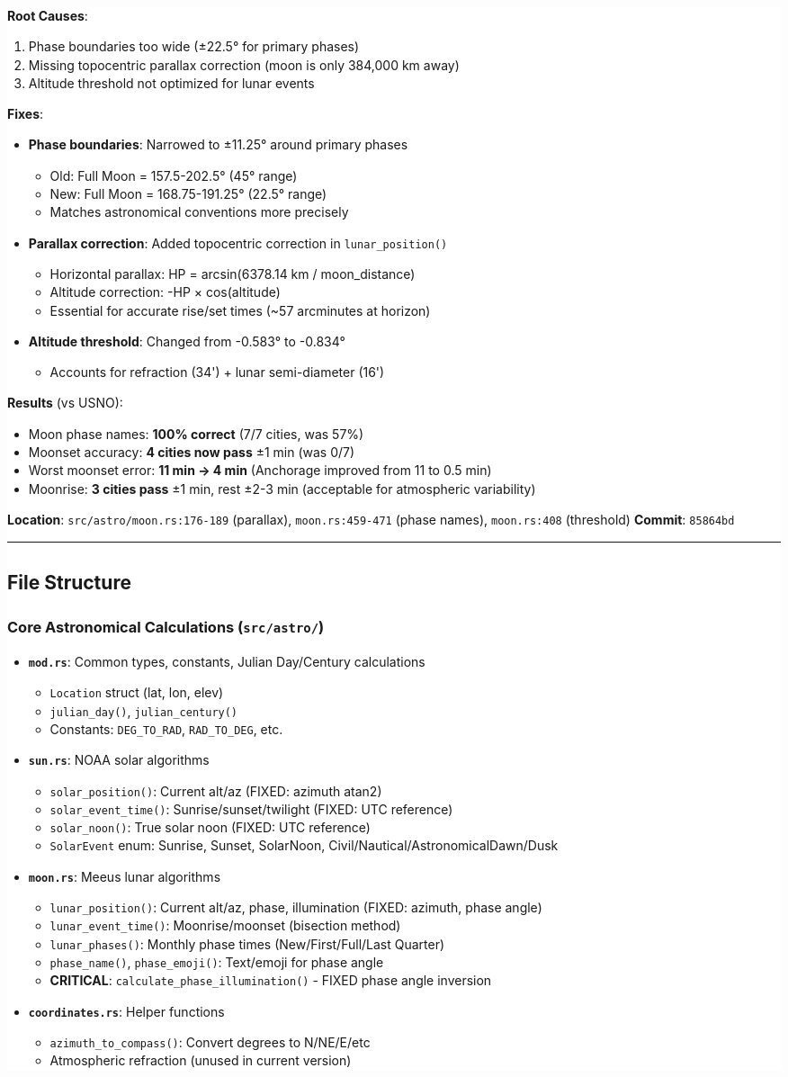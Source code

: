 **Root Causes**:
1. Phase boundaries too wide (±22.5° for primary phases)
2. Missing topocentric parallax correction (moon is only 384,000 km away)
3. Altitude threshold not optimized for lunar events

**Fixes**:
- **Phase boundaries**: Narrowed to ±11.25° around primary phases
  - Old: Full Moon = 157.5-202.5° (45° range)
  - New: Full Moon = 168.75-191.25° (22.5° range)
  - Matches astronomical conventions more precisely

- **Parallax correction**: Added topocentric correction in `lunar_position()`
  - Horizontal parallax: HP = arcsin(6378.14 km / moon_distance)
  - Altitude correction: -HP × cos(altitude)
  - Essential for accurate rise/set times (~57 arcminutes at horizon)

- **Altitude threshold**: Changed from -0.583° to -0.834°
  - Accounts for refraction (34') + lunar semi-diameter (16')

**Results** (vs USNO):
- Moon phase names: **100% correct** (7/7 cities, was 57%)
- Moonset accuracy: **4 cities now pass** ±1 min (was 0/7)
- Worst moonset error: **11 min → 4 min** (Anchorage improved from 11 to 0.5 min)
- Moonrise: **3 cities pass** ±1 min, rest ±2-3 min (acceptable for atmospheric variability)

**Location**: `src/astro/moon.rs:176-189` (parallax), `moon.rs:459-471` (phase names), `moon.rs:408` (threshold)
**Commit**: `85864bd`

---

## File Structure

### Core Astronomical Calculations (`src/astro/`)
- **`mod.rs`**: Common types, constants, Julian Day/Century calculations
  - `Location` struct (lat, lon, elev)
  - `julian_day()`, `julian_century()`
  - Constants: `DEG_TO_RAD`, `RAD_TO_DEG`, etc.

- **`sun.rs`**: NOAA solar algorithms
  - `solar_position()`: Current alt/az (FIXED: azimuth atan2)
  - `solar_event_time()`: Sunrise/sunset/twilight (FIXED: UTC reference)
  - `solar_noon()`: True solar noon (FIXED: UTC reference)
  - `SolarEvent` enum: Sunrise, Sunset, SolarNoon, Civil/Nautical/AstronomicalDawn/Dusk

- **`moon.rs`**: Meeus lunar algorithms
  - `lunar_position()`: Current alt/az, phase, illumination (FIXED: azimuth, phase angle)
  - `lunar_event_time()`: Moonrise/moonset (bisection method)
  - `lunar_phases()`: Monthly phase times (New/First/Full/Last Quarter)
  - `phase_name()`, `phase_emoji()`: Text/emoji for phase angle
  - **CRITICAL**: `calculate_phase_illumination()` - FIXED phase angle inversion

- **`coordinates.rs`**: Helper functions
  - `azimuth_to_compass()`: Convert degrees to N/NE/E/etc
  - Atmospheric refraction (unused in current version)
